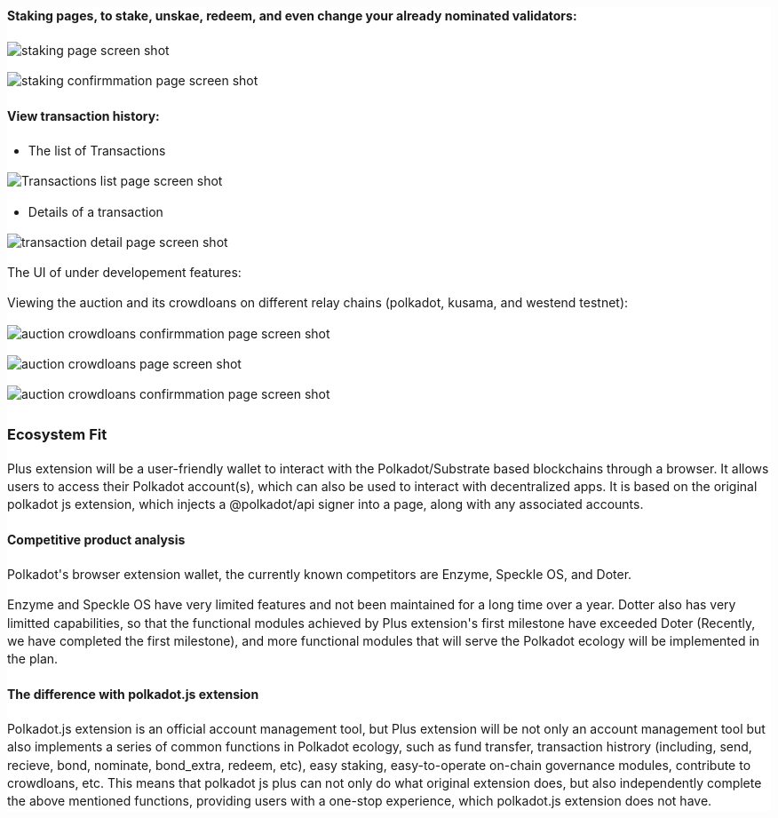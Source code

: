 
 #### Staking pages, to stake, unskae, redeem, and even change your already nominated validators:
 
![staking page screen shot](https://bafkreihq2nszhn2qmb42wzq4r5pyiotxiyss7cjntdrcefgifjt7tifpfe.ipfs.dweb.link)

![staking confirmmation page screen shot](https://bafkreifv5linxp3p2zwxj4qkxhbjnk6qerxbyc6n2nk27jpmxhz3wytlyy.ipfs.dweb.link)


#### View transaction history:

 - The list of Transactions

![Transactions list page screen shot](https://bafkreieunhr4jwzlcq3p4xauga4pneaamglxurb6niavwouw6ifa5npfje.ipfs.dweb.link)
 
 - Details of a transaction

![transaction detail page screen shot](https://bafkreihs3netktz5wdyxr5lfytkq6om33xhzvk25zojwtuyhiqtg744rdi.ipfs.dweb.link)


The UI of under developement features:

Viewing the auction and its crowdloans on different relay chains (polkadot, kusama, and westend testnet):

![auction crowdloans confirmmation page screen shot](https://bafkreig7ltmgzzxqihbkikhgpjw5kygxmdi4kr6ey76m2a7gs7gh6nchge.ipfs.dweb.link)

![auction crowdloans page screen shot](https://bafkreicu7mqieyyezsgdvqtcsw4htjtrmyajcv7pqv53svi7fs5t4zqvzi.ipfs.dweb.link)

![auction crowdloans confirmmation page screen shot](https://bafkreieo2ckh4zfztjxwhksimqwq3owhudmdfppd27hif4df22d4a4w7f4.ipfs.dweb.link)



### Ecosystem Fit

Plus extension will be a user-friendly wallet to interact with the Polkadot/Substrate based blockchains through a browser. It allows users to access their Polkadot account(s), which can also be used to interact with decentralized apps. It is based on the original polkadot js extension, which injects a @polkadot/api signer into a page, along with any associated accounts.


#### Competitive product analysis

Polkadot's browser extension wallet, the currently known competitors are Enzyme, Speckle OS, and Doter.

Enzyme and Speckle OS have very limited features and not been maintained for a long time over a year. Dotter also has very limitted capabilities, so that the functional modules achieved by Plus extension's first milestone have exceeded Doter (Recently, we have completed the first milestone), and more functional modules that will serve the Polkadot ecology will be implemented in the plan.

#### The difference with polkadot.js extension

Polkadot.js extension is an official account management tool, but Plus extension will be not only an account management tool but also implements a series of common functions in Polkadot ecology, such as fund transfer, transaction histrory (including, send, recieve, bond, nominate, bond_extra, redeem, etc), easy staking, easy-to-operate on-chain governance modules, contribute to crowdloans, etc. This means that polkadot js plus can not only do what original extension does, but also independently complete the above mentioned functions, providing users with a one-stop experience, which polkadot.js extension does not have.
